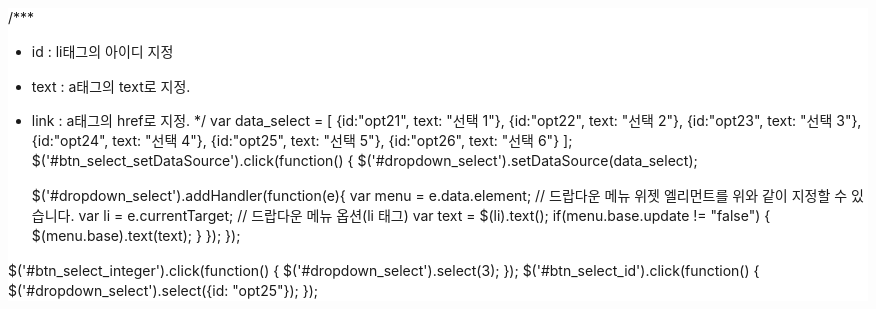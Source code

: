 /***
 * id : li태그의 아이디 지정
 * text : a태그의 text로 지정.
 * link : a태그의 href로 지정.
 */
var data_select = [
	{id:"opt21", text: "선택 1"},
	{id:"opt22", text: "선택 2"},
	{id:"opt23", text: "선택 3"},
	{id:"opt24", text: "선택 4"},
	{id:"opt25", text: "선택 5"},
	{id:"opt26", text: "선택 6"}
];
$('#btn_select_setDataSource').click(function() {
    $('#dropdown_select').setDataSource(data_select);
    
     $('#dropdown_select').addHandler(function(e){
    	var menu = e.data.element; // 드랍다운 메뉴 위젯 엘리먼트를 위와 같이 지정할 수 있습니다.
    	var li = e.currentTarget; // 드랍다운 메뉴 옵션(li 태그)
    	var text = $(li).text();
    	if(menu.base.update != "false") {
      		$(menu.base).text(text);
    	}
  });
});

$('#btn_select_integer').click(function() {
    $('#dropdown_select').select(3);
});
$('#btn_select_id').click(function() {
	$('#dropdown_select').select({id: "opt25"});
});
</script>



